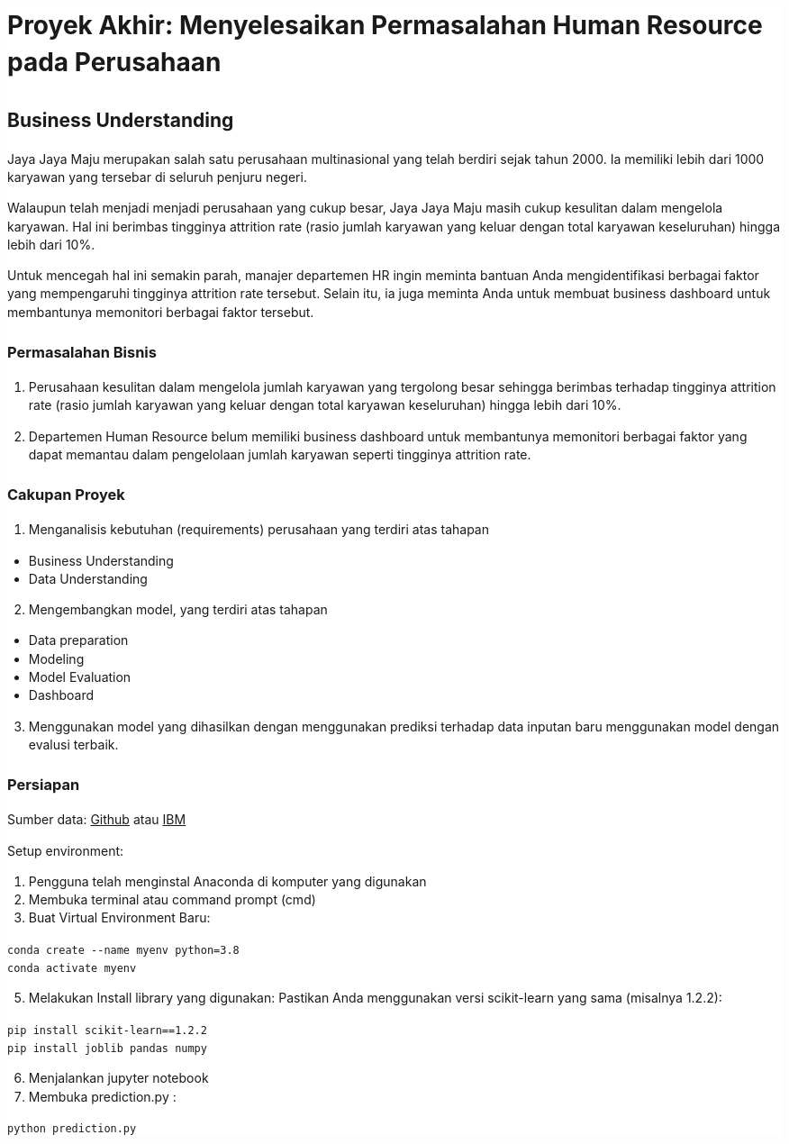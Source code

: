 # Proyek Akhir: Menyelesaikan Permasalahan Human Resource pada Perusahaan

## Business Understanding

Jaya Jaya Maju merupakan salah satu perusahaan multinasional yang telah berdiri sejak tahun 2000. Ia memiliki lebih dari 1000 karyawan yang tersebar di seluruh penjuru negeri. 

Walaupun telah menjadi menjadi perusahaan yang cukup besar, Jaya Jaya Maju masih cukup kesulitan dalam mengelola karyawan. Hal ini berimbas tingginya attrition rate (rasio jumlah karyawan yang keluar dengan total karyawan keseluruhan) hingga lebih dari 10%.

Untuk mencegah hal ini semakin parah, manajer departemen HR ingin meminta bantuan Anda mengidentifikasi berbagai faktor yang mempengaruhi tingginya attrition rate tersebut. Selain itu, ia juga meminta Anda untuk membuat business dashboard untuk membantunya memonitori berbagai faktor tersebut.

### Permasalahan Bisnis

1. Perusahaan kesulitan dalam mengelola jumlah karyawan yang tergolong besar sehingga berimbas terhadap tingginya attrition rate (rasio jumlah karyawan yang keluar dengan total karyawan keseluruhan) hingga lebih dari 10%.

2. Departemen Human Resource belum memiliki business dashboard untuk membantunya memonitori berbagai faktor yang dapat memantau dalam pengelolaan jumlah karyawan seperti tingginya attrition rate.

### Cakupan Proyek

1. Menganalisis kebutuhan (requirements) perusahaan yang terdiri atas tahapan
- Business Understanding
- Data Understanding
2. Mengembangkan model, yang terdiri atas tahapan
- Data preparation
- Modeling
- Model Evaluation
- Dashboard
3. Menggunakan model yang dihasilkan dengan menggunakan prediksi terhadap data inputan baru menggunakan model dengan evalusi terbaik.



### Persiapan

Sumber data: [Github](https://github.com/dicodingacademy/dicoding_dataset/tree/main/employee) atau [IBM](https://www.ibm.com/communities/analytics/watson-analytics-blog/watson-analytics-use-case-for-hr-retaining-valuable-employees/)

Setup environment:

1. Pengguna telah menginstal Anaconda di komputer yang digunakan
2. Membuka terminal atau command prompt (cmd)
3. Buat Virtual Environment Baru:
```
conda create --name myenv python=3.8
conda activate myenv
```
5. Melakukan Install library yang digunakan:
Pastikan Anda menggunakan versi scikit-learn yang sama (misalnya 1.2.2):
```
pip install scikit-learn==1.2.2
pip install joblib pandas numpy
```
6. Menjalankan jupyter notebook
7. Membuka prediction.py :
```
python prediction.py
```